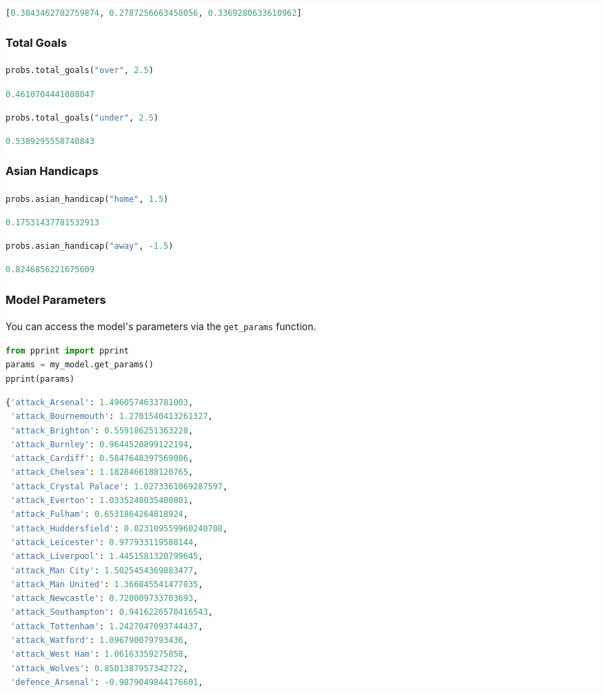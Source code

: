 ```python
[0.3843462702759874, 0.2787256663458056, 0.3369280633610962]
```

### Total Goals

```python
probs.total_goals("over", 2.5)
```

```python
0.4610704441088047
```

```python
probs.total_goals("under", 2.5)
```

```python
0.5389295558740843
```

### Asian Handicaps

```python
probs.asian_handicap("home", 1.5)
```

```python
0.17531437781532913
```

```python
probs.asian_handicap("away", -1.5)
```

```python
0.8246856221675609
```

### Model Parameters

You can access the model's parameters via the `get_params` function.

```python
from pprint import pprint
params = my_model.get_params()
pprint(params)
```

```python
{'attack_Arsenal': 1.4960574633781003,
 'attack_Bournemouth': 1.2701540413261327,
 'attack_Brighton': 0.559186251363228,
 'attack_Burnley': 0.9644520899122194,
 'attack_Cardiff': 0.5847648397569006,
 'attack_Chelsea': 1.1828466188120765,
 'attack_Crystal Palace': 1.0273361069287597,
 'attack_Everton': 1.0335248035400801,
 'attack_Fulham': 0.6531864264818924,
 'attack_Huddersfield': 0.023109559960240708,
 'attack_Leicester': 0.977933119588144,
 'attack_Liverpool': 1.4451581320799645,
 'attack_Man City': 1.5025454369883477,
 'attack_Man United': 1.366845541477835,
 'attack_Newcastle': 0.720009733703693,
 'attack_Southampton': 0.9416226570416543,
 'attack_Tottenham': 1.2427047093744437,
 'attack_Watford': 1.096790079793436,
 'attack_West Ham': 1.06163359275858,
 'attack_Wolves': 0.8501387957342722,
 'defence_Arsenal': -0.9879049844176601,
```